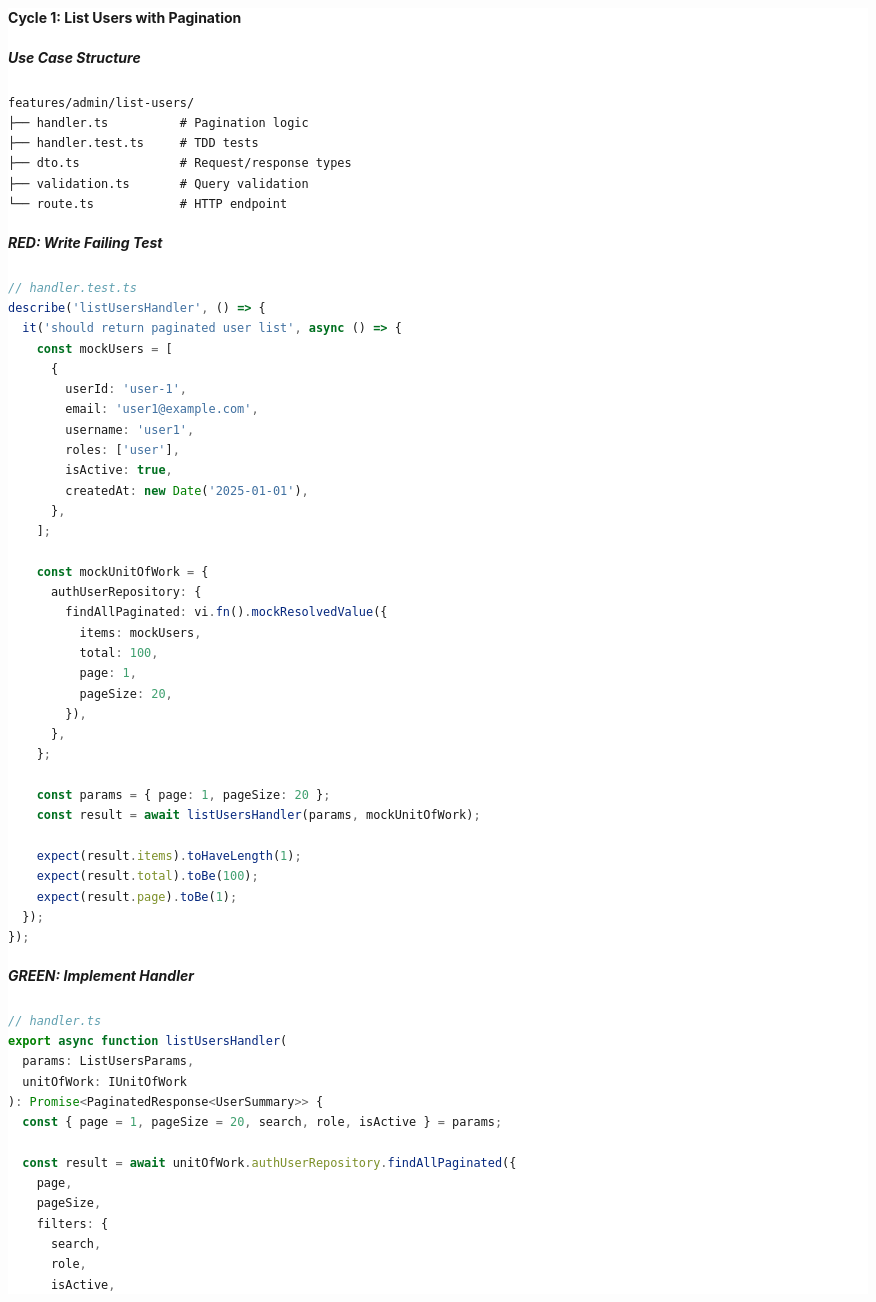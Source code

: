 #### Cycle 1: List Users with Pagination

##### Use Case Structure
```
features/admin/list-users/
├── handler.ts          # Pagination logic
├── handler.test.ts     # TDD tests
├── dto.ts              # Request/response types
├── validation.ts       # Query validation
└── route.ts            # HTTP endpoint
```

##### RED: Write Failing Test
```typescript
// handler.test.ts
describe('listUsersHandler', () => {
  it('should return paginated user list', async () => {
    const mockUsers = [
      {
        userId: 'user-1',
        email: 'user1@example.com',
        username: 'user1',
        roles: ['user'],
        isActive: true,
        createdAt: new Date('2025-01-01'),
      },
    ];
    
    const mockUnitOfWork = {
      authUserRepository: {
        findAllPaginated: vi.fn().mockResolvedValue({
          items: mockUsers,
          total: 100,
          page: 1,
          pageSize: 20,
        }),
      },
    };
    
    const params = { page: 1, pageSize: 20 };
    const result = await listUsersHandler(params, mockUnitOfWork);
    
    expect(result.items).toHaveLength(1);
    expect(result.total).toBe(100);
    expect(result.page).toBe(1);
  });
});
```

##### GREEN: Implement Handler
```typescript
// handler.ts
export async function listUsersHandler(
  params: ListUsersParams,
  unitOfWork: IUnitOfWork
): Promise<PaginatedResponse<UserSummary>> {
  const { page = 1, pageSize = 20, search, role, isActive } = params;
  
  const result = await unitOfWork.authUserRepository.findAllPaginated({
    page,
    pageSize,
    filters: {
      search,
      role,
      isActive,
```